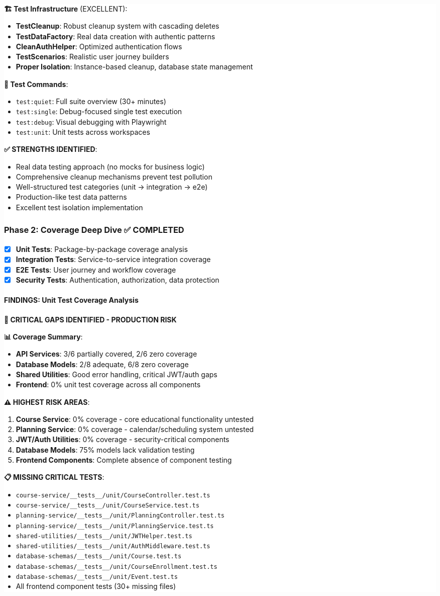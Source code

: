 **🏗️ Test Infrastructure** (EXCELLENT):
- **TestCleanup**: Robust cleanup system with cascading deletes
- **TestDataFactory**: Real data creation with authentic patterns
- **CleanAuthHelper**: Optimized authentication flows
- **TestScenarios**: Realistic user journey builders
- **Proper Isolation**: Instance-based cleanup, database state management

**🔧 Test Commands**:
- `test:quiet`: Full suite overview (30+ minutes)
- `test:single`: Debug-focused single test execution
- `test:debug`: Visual debugging with Playwright
- `test:unit`: Unit tests across workspaces

**✅ STRENGTHS IDENTIFIED**:
- Real data testing approach (no mocks for business logic)
- Comprehensive cleanup mechanisms prevent test pollution
- Well-structured test categories (unit → integration → e2e)
- Production-like test data patterns
- Excellent test isolation implementation

### Phase 2: Coverage Deep Dive ✅ COMPLETED
- [x] **Unit Tests**: Package-by-package coverage analysis 
- [x] **Integration Tests**: Service-to-service integration coverage
- [x] **E2E Tests**: User journey and workflow coverage
- [x] **Security Tests**: Authentication, authorization, data protection

#### **FINDINGS: Unit Test Coverage Analysis**

**🚨 CRITICAL GAPS IDENTIFIED - PRODUCTION RISK**

**📊 Coverage Summary**:
- **API Services**: 3/6 partially covered, 2/6 zero coverage
- **Database Models**: 2/8 adequate, 6/8 zero coverage  
- **Shared Utilities**: Good error handling, critical JWT/auth gaps
- **Frontend**: 0% unit test coverage across all components

**⚠️ HIGHEST RISK AREAS**:
1. **Course Service**: 0% coverage - core educational functionality untested
2. **Planning Service**: 0% coverage - calendar/scheduling system untested  
3. **JWT/Auth Utilities**: 0% coverage - security-critical components
4. **Database Models**: 75% models lack validation testing
5. **Frontend Components**: Complete absence of component testing

**📋 MISSING CRITICAL TESTS**:
- `course-service/__tests__/unit/CourseController.test.ts`
- `course-service/__tests__/unit/CourseService.test.ts`
- `planning-service/__tests__/unit/PlanningController.test.ts`
- `planning-service/__tests__/unit/PlanningService.test.ts`
- `shared-utilities/__tests__/unit/JWTHelper.test.ts`
- `shared-utilities/__tests__/unit/AuthMiddleware.test.ts`
- `database-schemas/__tests__/unit/Course.test.ts`
- `database-schemas/__tests__/unit/CourseEnrollment.test.ts`
- `database-schemas/__tests__/unit/Event.test.ts`
- All frontend component tests (30+ missing files)
